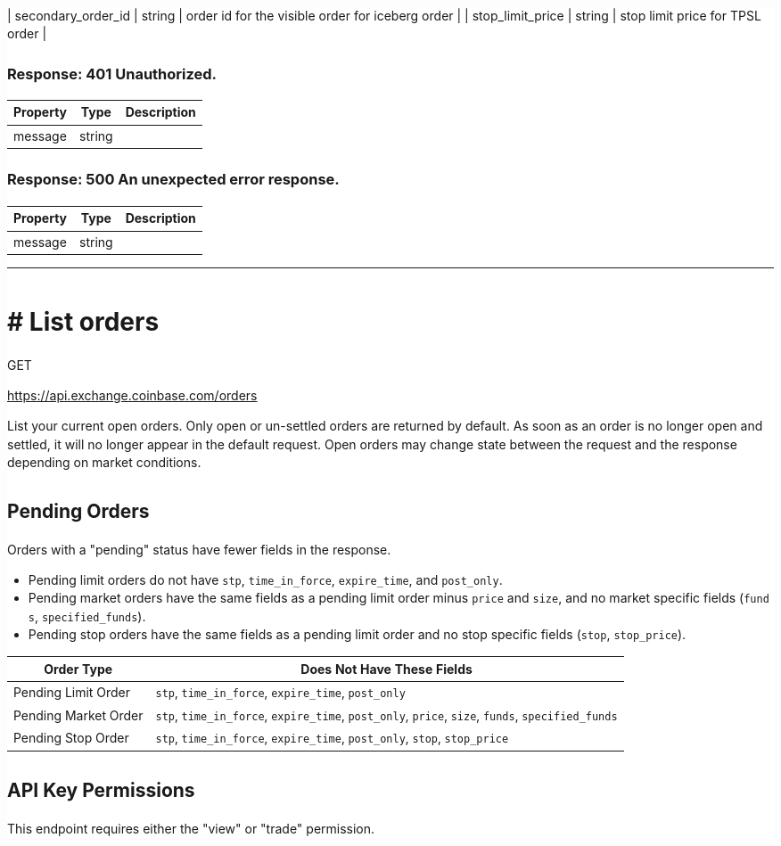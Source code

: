 | secondary_order_id | string | order id for the visible order for iceberg order |
| stop_limit_price | string | stop limit price for TPSL order |

### Response: 401 Unauthorized.

| Property | Type | Description |
| -------- | ---- | ----------- |
| message | string |  |

### Response: 500 An unexpected error response.

| Property | Type | Description |
| -------- | ---- | ----------- |
| message | string |  |
---

# # List orders


GET

https://api.exchange.coinbase.com/orders

List your current open orders. Only open or un-settled orders are returned by default. As soon as an order is no longer open and settled, it will no longer appear in the default request. Open orders may change state between the request and the response depending on market conditions.

## Pending Orders

Orders with a "pending" status have fewer fields in the response.

*   Pending limit orders do not have `stp`, `time_in_force`, `expire_time`, and `post_only`.
*   Pending market orders have the same fields as a pending limit order minus `price` and `size`, and no market specific fields (`funds`, `specified_funds`).
*   Pending stop orders have the same fields as a pending limit order and no stop specific fields (`stop`, `stop_price`).

| Order Type | Does Not Have These Fields |
| --- | --- |
| Pending Limit Order | `stp`, `time_in_force`, `expire_time`, `post_only` |
| Pending Market Order | `stp`, `time_in_force`, `expire_time`, `post_only`, `price`, `size`, `funds`, `specified_funds` |
| Pending Stop Order | `stp`, `time_in_force`, `expire_time`, `post_only`, `stop`, `stop_price` |

  

## API Key Permissions

This endpoint requires either the "view" or "trade" permission.
